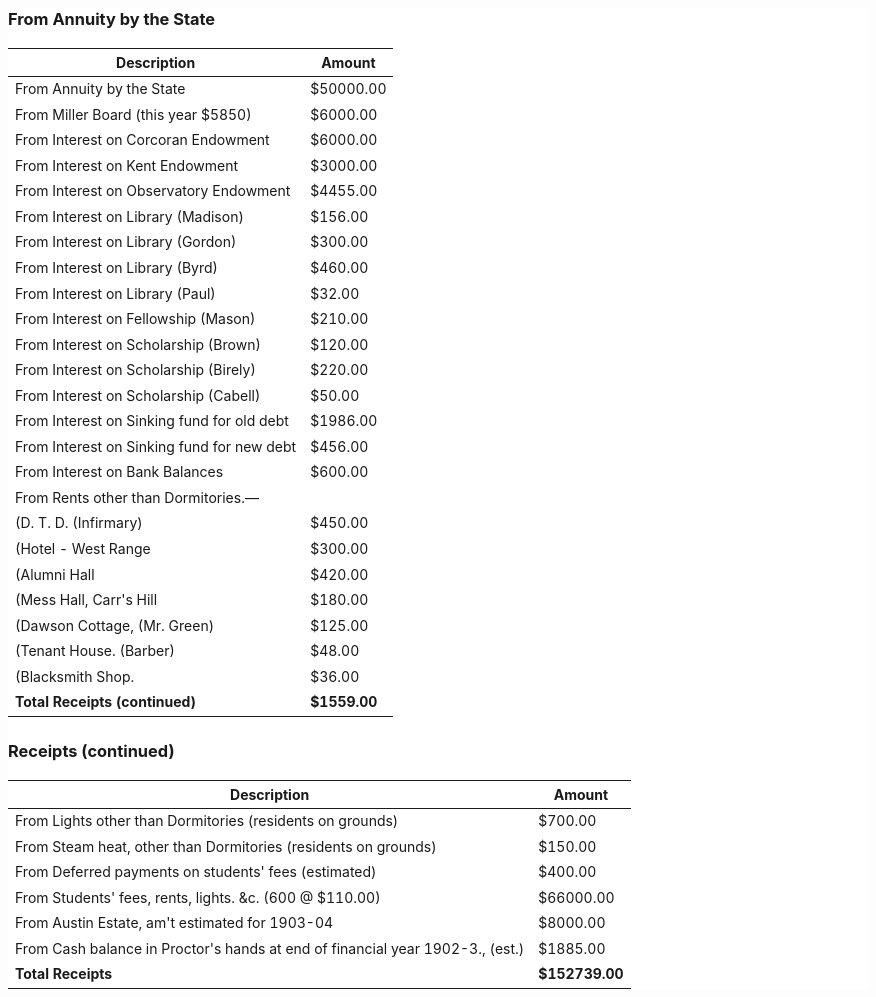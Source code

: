 ### From Annuity by the State

| Description                                      | Amount    |
|--------------------------------------------------|-----------|
| From Annuity by the State                        | $50000.00 |
| From Miller Board (this year $5850)             | $6000.00  |
| From Interest on Corcoran Endowment              | $6000.00  |
| From Interest on Kent Endowment                   | $3000.00  |
| From Interest on Observatory Endowment            | $4455.00  |
| From Interest on Library (Madison)               | $156.00   |
| From Interest on Library (Gordon)                | $300.00   |
| From Interest on Library (Byrd)                  | $460.00   |
| From Interest on Library (Paul)                  | $32.00    |
| From Interest on Fellowship (Mason)              | $210.00   |
| From Interest on Scholarship (Brown)             | $120.00   |
| From Interest on Scholarship (Birely)            | $220.00   |
| From Interest on Scholarship (Cabell)            | $50.00    |
| From Interest on Sinking fund for old debt       | $1986.00  |
| From Interest on Sinking fund for new debt       | $456.00   |
| From Interest on Bank Balances                    | $600.00   |
| From Rents other than Dormitories.—               |           |
| (D. T. D. (Infirmary)                            | $450.00   |
| (Hotel - West Range                              | $300.00   |
| (Alumni Hall                                     | $420.00   |
| (Mess Hall, Carr's Hill                          | $180.00   |
| (Dawson Cottage, (Mr. Green)                     | $125.00   |
| (Tenant House. (Barber)                          | $48.00    |
| (Blacksmith Shop.                                | $36.00    |
| **Total Receipts (continued)**                   | **$1559.00** |

### Receipts (continued)

| Description                                      | Amount    |
|--------------------------------------------------|-----------|
| From Lights other than Dormitories (residents on grounds) | $700.00   |
| From Steam heat, other than Dormitories (residents on grounds) | $150.00   |
| From Deferred payments on students' fees (estimated) | $400.00   |
| From Students' fees, rents, lights. \&c. (600 @ $110.00) | $66000.00 |
| From Austin Estate, am't estimated for 1903-04  | $8000.00  |
| From Cash balance in Proctor's hands at end of financial year 1902-3., (est.) | $1885.00  |
| **Total Receipts**                               | **$152739.00** |
